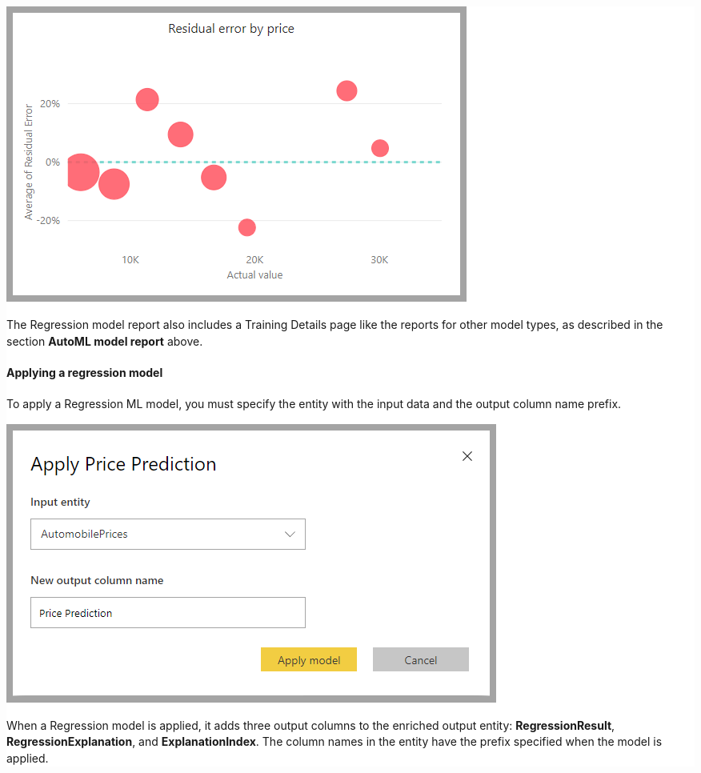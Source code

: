 ![Residual error chart](media/service-machine-learning-automated/automated-machine-learning-power-bi-18.png)

The Regression model report also includes a Training Details page like the reports for other model types, as described in the section **AutoML model report** above.

#### Applying a regression model

To apply a Regression ML model, you must specify the entity with the input data and the output column name prefix.

![Apply a regression](media/service-machine-learning-automated/automated-machine-learning-power-bi-19.png)

When a Regression model is applied, it adds three output columns to the enriched output entity: **RegressionResult**, **RegressionExplanation**, and **ExplanationIndex**. The column names in the entity have the prefix specified when the model is applied.
